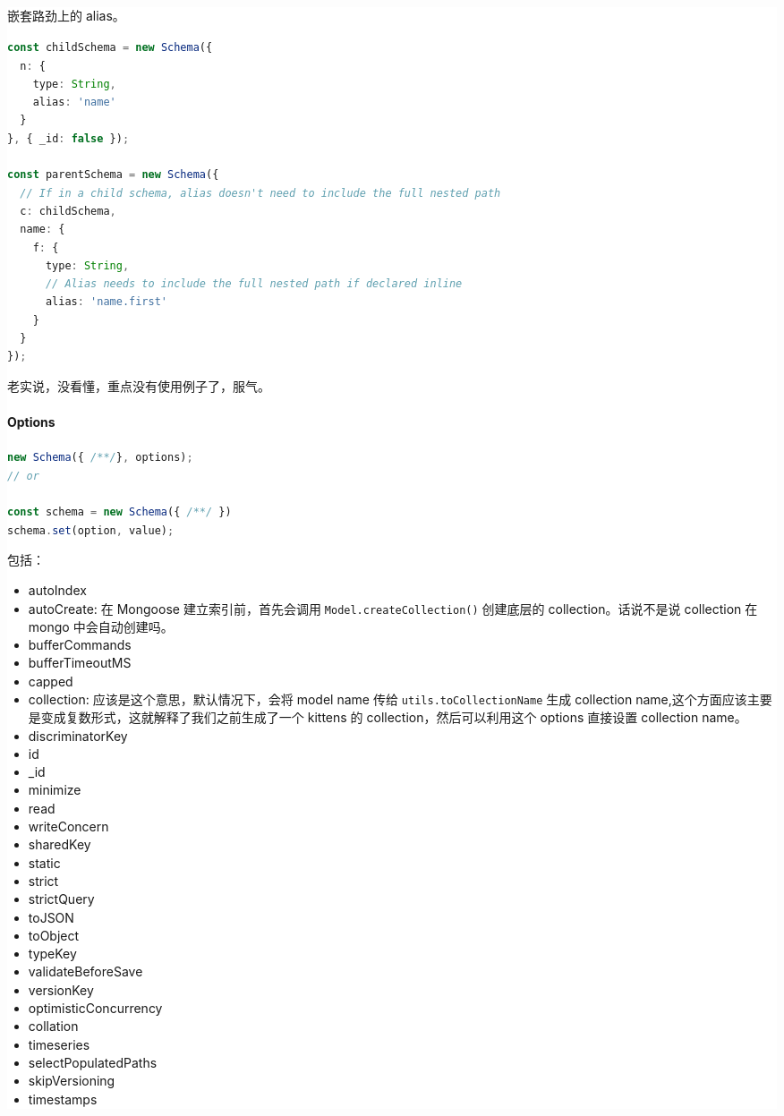 嵌套路劲上的 alias。    

```ts
const childSchema = new Schema({
  n: {
    type: String,
    alias: 'name'
  }
}, { _id: false });

const parentSchema = new Schema({
  // If in a child schema, alias doesn't need to include the full nested path
  c: childSchema,
  name: {
    f: {
      type: String,
      // Alias needs to include the full nested path if declared inline
      alias: 'name.first'
    }
  }
});
```    

老实说，没看懂，重点没有使用例子了，服气。    


#### Options    

```ts
new Schema({ /**/}, options);
// or

const schema = new Schema({ /**/ })
schema.set(option, value);
```    

包括：   

- autoIndex
- autoCreate: 在 Mongoose 建立索引前，首先会调用 `Model.createCollection()` 创建底层的 collection。话说不是说 collection 在 mongo 中会自动创建吗。
- bufferCommands
- bufferTimeoutMS
- capped
- collection: 应该是这个意思，默认情况下，会将 model name 传给 `utils.toCollectionName` 生成 collection name,这个方面应该主要是变成复数形式，这就解释了我们之前生成了一个 kittens 的 collection，然后可以利用这个 options 直接设置 collection name。
- discriminatorKey
- id
- _id
- minimize
- read
- writeConcern
- sharedKey
- static
- strict
- strictQuery
- toJSON
- toObject
- typeKey
- validateBeforeSave
- versionKey
- optimisticConcurrency
- collation
- timeseries
- selectPopulatedPaths
- skipVersioning
- timestamps